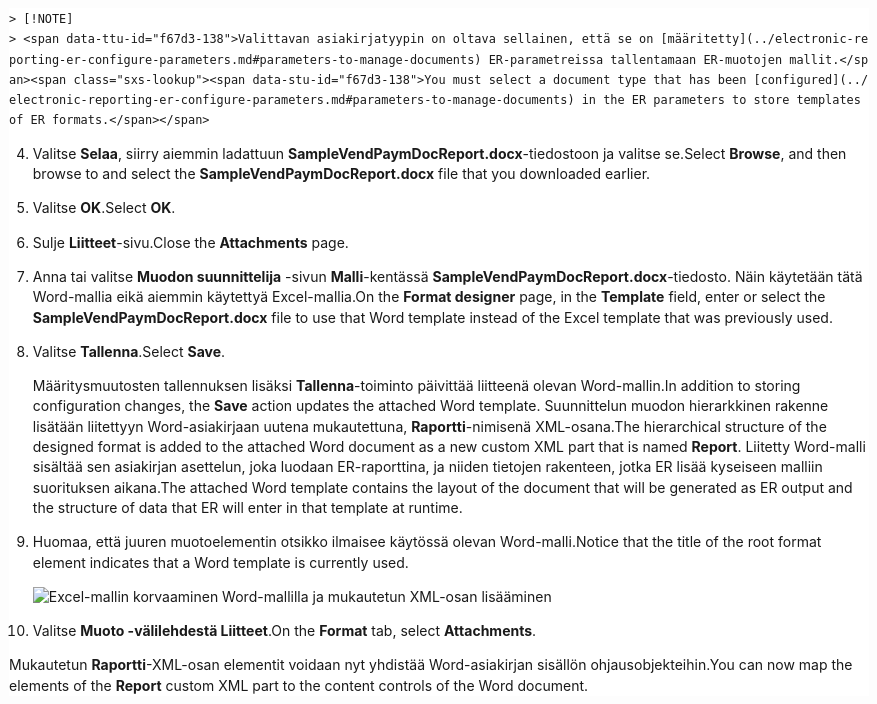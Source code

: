     > [!NOTE]
    > <span data-ttu-id="f67d3-138">Valittavan asiakirjatyypin on oltava sellainen, että se on [määritetty](../electronic-reporting-er-configure-parameters.md#parameters-to-manage-documents) ER-parametreissa tallentamaan ER-muotojen mallit.</span><span class="sxs-lookup"><span data-stu-id="f67d3-138">You must select a document type that has been [configured](../electronic-reporting-er-configure-parameters.md#parameters-to-manage-documents) in the ER parameters to store templates of ER formats.</span></span>

4. <span data-ttu-id="f67d3-139">Valitse **Selaa**, siirry aiemmin ladattuun **SampleVendPaymDocReport.docx**-tiedostoon ja valitse se.</span><span class="sxs-lookup"><span data-stu-id="f67d3-139">Select **Browse**, and then browse to and select the **SampleVendPaymDocReport.docx** file that you downloaded earlier.</span></span>
5. <span data-ttu-id="f67d3-140">Valitse **OK**.</span><span class="sxs-lookup"><span data-stu-id="f67d3-140">Select **OK**.</span></span>
6. <span data-ttu-id="f67d3-141">Sulje **Liitteet**-sivu.</span><span class="sxs-lookup"><span data-stu-id="f67d3-141">Close the **Attachments** page.</span></span>
7. <span data-ttu-id="f67d3-142">Anna tai valitse **Muodon suunnittelija** -sivun **Malli**-kentässä **SampleVendPaymDocReport.docx**-tiedosto. Näin käytetään tätä Word-mallia eikä aiemmin käytettyä Excel-mallia.</span><span class="sxs-lookup"><span data-stu-id="f67d3-142">On the **Format designer** page, in the **Template** field, enter or select the **SampleVendPaymDocReport.docx** file to use that Word template instead of the Excel template that was previously used.</span></span>
8. <span data-ttu-id="f67d3-143">Valitse **Tallenna**.</span><span class="sxs-lookup"><span data-stu-id="f67d3-143">Select **Save**.</span></span>

    <span data-ttu-id="f67d3-144">Määritysmuutosten tallennuksen lisäksi **Tallenna**-toiminto päivittää liitteenä olevan Word-mallin.</span><span class="sxs-lookup"><span data-stu-id="f67d3-144">In addition to storing configuration changes, the **Save** action updates the attached Word template.</span></span> <span data-ttu-id="f67d3-145">Suunnittelun muodon hierarkkinen rakenne lisätään liitettyyn Word-asiakirjaan uutena mukautettuna, **Raportti**-nimisenä XML-osana.</span><span class="sxs-lookup"><span data-stu-id="f67d3-145">The hierarchical structure of the designed format is added to the attached Word document as a new custom XML part that is named **Report**.</span></span> <span data-ttu-id="f67d3-146">Liitetty Word-malli sisältää sen asiakirjan asettelun, joka luodaan ER-raporttina, ja niiden tietojen rakenteen, jotka ER lisää kyseiseen malliin suorituksen aikana.</span><span class="sxs-lookup"><span data-stu-id="f67d3-146">The attached Word template contains the layout of the document that will be generated as ER output and the structure of data that ER will enter in that template at runtime.</span></span>

9. <span data-ttu-id="f67d3-147">Huomaa, että juuren muotoelementin otsikko ilmaisee käytössä olevan Word-malli.</span><span class="sxs-lookup"><span data-stu-id="f67d3-147">Notice that the title of the root format element indicates that a Word template is currently used.</span></span>

    ![Excel-mallin korvaaminen Word-mallilla ja mukautetun XML-osan lisääminen](../media/er-design-configuration-word-2016-11-image03.gif)

10. <span data-ttu-id="f67d3-149">Valitse **Muoto **-välilehdestä** Liitteet**.</span><span class="sxs-lookup"><span data-stu-id="f67d3-149">On the **Format** tab, select **Attachments**.</span></span>

<span data-ttu-id="f67d3-150">Mukautetun **Raportti**-XML-osan elementit voidaan nyt yhdistää Word-asiakirjan sisällön ohjausobjekteihin.</span><span class="sxs-lookup"><span data-stu-id="f67d3-150">You can now map the elements of the **Report** custom XML part to the content controls of the Word document.</span></span>
